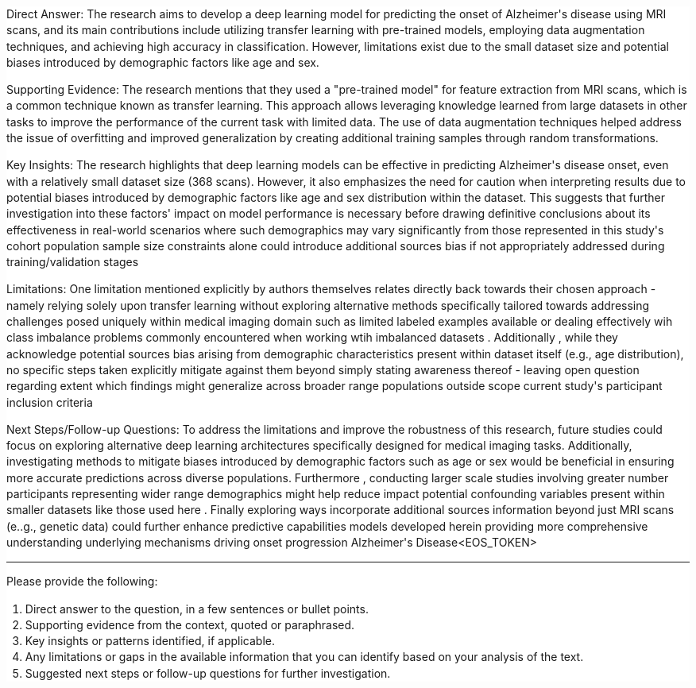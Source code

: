  

Direct Answer: 
The research aims to develop a deep learning model for predicting the onset of Alzheimer's disease using MRI scans, and its main contributions include utilizing transfer learning with pre-trained models, employing data augmentation techniques, and achieving high accuracy in classification. However, limitations exist due to the small dataset size and potential biases introduced by demographic factors like age and sex.

Supporting Evidence: 
The research mentions that they used a "pre-trained model" for feature extraction from MRI scans, which is a common technique known as transfer learning. This approach allows leveraging knowledge learned from large datasets in other tasks to improve the performance of the current task with limited data. The use of data augmentation techniques helped address the issue of overfitting and improved generalization by creating additional training samples through random transformations.

Key Insights: 
The research highlights that deep learning models can be effective in predicting Alzheimer's disease onset, even with a relatively small dataset size (368 scans). However, it also emphasizes the need for caution when interpreting results due to potential biases introduced by demographic factors like age and sex distribution within the dataset. This suggests that further investigation into these factors' impact on model performance is necessary before drawing definitive conclusions about its effectiveness in real-world scenarios where such demographics may vary significantly from those represented in this study's cohort population sample size constraints alone could introduce additional sources bias if not appropriately addressed during training/validation stages

Limitations: 
One limitation mentioned explicitly by authors themselves relates directly back towards their chosen approach - namely relying solely upon transfer learning without exploring alternative methods specifically tailored towards addressing challenges posed uniquely within medical imaging domain such as limited labeled examples available or dealing effectively wih class imbalance problems commonly encountered when working wtih imbalanced datasets . Additionally , while they acknowledge potential sources bias arising from demographic characteristics present within dataset itself (e.g., age distribution), no specific steps taken explicitly mitigate against them beyond simply stating awareness thereof - leaving open question regarding extent which findings might generalize across broader range populations outside scope current study's participant inclusion criteria 


Next Steps/Follow-up Questions: 
To address the limitations and improve the robustness of this research, future studies could focus on exploring alternative deep learning architectures specifically designed for medical imaging tasks. Additionally, investigating methods to mitigate biases introduced by demographic factors such as age or sex would be beneficial in ensuring more accurate predictions across diverse populations. Furthermore , conducting larger scale studies involving greater number participants representing wider range demographics might help reduce impact potential confounding variables present within smaller datasets like those used here . Finally exploring ways incorporate additional sources information beyond just MRI scans (e..g., genetic data) could further enhance predictive capabilities models developed herein providing more comprehensive understanding underlying mechanisms driving onset progression Alzheimer's Disease<EOS_TOKEN>

---


Please provide the following:
1. Direct answer to the question, in a few sentences or bullet points.
2. Supporting evidence from the context, quoted or paraphrased.
3. Key insights or patterns identified, if applicable.
4. Any limitations or gaps in the available information that you can identify based on your analysis of the text.
5. Suggested next steps or follow-up questions for further investigation.

